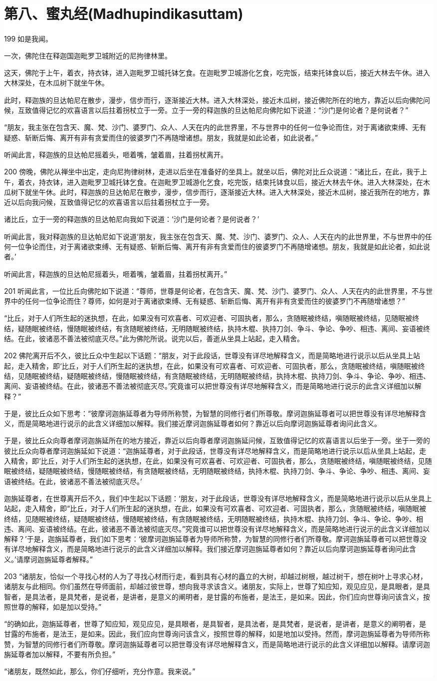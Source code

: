 # 第八、蜜丸经(Madhupindikasuttam)

199 如是我闻。

一次，佛陀住在释迦国迦毗罗卫城附近的尼拘律林里。

这天，佛陀于上午，着衣，持衣钵，进入迦毗罗卫城托钵乞食。在迦毗罗卫城游化乞食，吃完饭，结束托钵食以后，接近大林去午休。进入大林深处，在木瓜树下就坐午休。

此时，释迦族的旦达帕尼在散步，漫步，信步而行，逐渐接近大林。进入大林深处，接近木瓜树，接近佛陀所在的地方，靠近以后向佛陀问候，互致值得记忆的欢喜语言以后拄着拐杖立于一旁。立于一旁的释迦族的旦达帕尼向佛陀如下说道：“沙门是何论者？是何说者？”

“朋友，我主张在包含天、魔、梵、沙门、婆罗门、众人、人天在内的此世界里，不与世界中的任何一位争论而住，对于离诸欲束缚、无有疑惑、斩断后悔、离开有非有贪爱而住的彼婆罗门不再随增诸想。朋友，我就是如此论者，如此说者。”

听闻此言，释迦族的旦达帕尼摇着头，咂着嘴，皱着眉，拄着拐杖离开。

200 傍晚，佛陀从禅坐中出定，走向尼拘律树林，走进以后坐在准备好的坐具上。就坐以后，佛陀对比丘众说道：“诸比丘，在此，我于上午，着衣，持衣钵，进入迦毗罗卫城托钵乞食。在迦毗罗卫城游化乞食，吃完饭，结束托钵食以后，接近大林去午休。进入大林深处，在木瓜树下就坐午休。此时，释迦族的旦达帕尼在散步，漫步，信步而行，逐渐接近大林。进入大林深处，接近木瓜树，接近我所在的地方，靠近以后向我问候，互致值得记忆的欢喜语言以后拄着拐杖立于一旁。

诸比丘，立于一旁的释迦族的旦达帕尼向我如下说道：‘沙门是何论者？是何说者？’

听闻此言，我对释迦族的旦达帕尼如下说道‘朋友，我主张在包含天、魔、梵、沙门、婆罗门、众人、人天在内的此世界里，不与世界中的任何一位争论而住，对于离诸欲束缚、无有疑惑、斩断后悔、离开有非有贪爱而住的彼婆罗门不再随增诸想。朋友，我就是如此论者，如此说者。’

听闻此言，释迦族的旦达帕尼摇着头，咂着嘴，皱着眉，拄着拐杖离开。”

201 听闻此言，一位比丘向佛陀如下说道：“尊师，世尊是何论者，在包含天、魔、梵、沙门、婆罗门、众人、人天在内的此世界里，不与世界中的任何一位争论而住？尊师，如何是对于离诸欲束缚、无有疑惑、斩断后悔、离开有非有贪爱而住的彼婆罗门不再随增诸想？”

“比丘，对于人们所生起的迷执想，在此，如果没有可欢喜者、可欢迎者、可固执者，那么，贪随眠被终结，嗔随眠被终结，见随眠被终结，疑随眠被终结，慢随眠被终结，有贪随眠被终结，无明随眠被终结，执持木棍、执持刀剑、争斗、争论、争吵、相违、离间、妄语被终结。在此，彼诸恶不善法被彻底灭尽。”此为佛陀所说。说完以后，善逝从坐具上站起，走入精舍。

202 佛陀离开后不久，彼比丘众中生起以下话题：“朋友，对于此段话，世尊没有详尽地解释含义，而是简略地进行说示以后从坐具上站起，走入精舍，即‘比丘，对于人们所生起的迷执想，在此，如果没有可欢喜者、可欢迎者、可固执者，那么，贪随眠被终结，嗔随眠被终结，见随眠被终结，疑随眠被终结，慢随眠被终结，有贪随眠被终结，无明随眠被终结，执持木棍、执持刀剑、争斗、争论、争吵、相违、离间、妄语被终结。在此，彼诸恶不善法被彻底灭尽。’究竟谁可以把世尊没有详尽地解释含义，而是简略地进行说示的此含义详细加以解释？”

于是，彼比丘众如下思考：“彼摩诃迦旃延尊者为导师所称赞，为智慧的同修行者们所尊敬。摩诃迦旃延尊者可以把世尊没有详尽地解释含义，而是简略地进行说示的此含义详细加以解释。我们接近摩诃迦旃延尊者如何？靠近以后向摩诃迦旃延尊者询问此含义。

于是，彼比丘众向尊者摩诃迦旃延所在的地方接近，靠近以后向尊者摩诃迦旃延问候，互致值得记忆的欢喜语言以后坐于一旁。坐于一旁的彼比丘众向尊者摩诃迦旃延如下说道：“迦旃延尊者，对于此段话，世尊没有详尽地解释含义，而是简略地进行说示以后从坐具上站起，走入精舍，即‘比丘，对于人们所生起的迷执想，在此，如果没有可欢喜者、可欢迎者、可固执者，那么，贪随眠被终结，嗔随眠被终结，见随眠被终结，疑随眠被终结，慢随眠被终结，有贪随眠被终结，无明随眠被终结，执持木棍、执持刀剑、争斗、争论、争吵、相违、离间、妄语被终结。在此，彼诸恶不善法被彻底灭尽。’

迦旃延尊者，在世尊离开后不久，我们中生起以下话题：‘朋友，对于此段话，世尊没有详尽地解释含义，而是简略地进行说示以后从坐具上站起，走入精舍，即“比丘，对于人们所生起的迷执想，在此，如果没有可欢喜者、可欢迎者、可固执者，那么，贪随眠被终结，嗔随眠被终结，见随眠被终结，疑随眠被终结，慢随眠被终结，有贪随眠被终结，无明随眠被终结，执持木棍、执持刀剑、争斗、争论、争吵、相违、离间、妄语被终结。在此，彼诸恶不善法被彻底灭尽。”究竟谁可以把世尊没有详尽地解释含义，而是简略地进行说示的此含义详细加以解释？’于是，迦旃延尊者，我们如下思考：‘彼摩诃迦旃延尊者为导师所称赞，为智慧的同修行者们所尊敬。摩诃迦旃延尊者可以把世尊没有详尽地解释含义，而是简略地进行说示的此含义详细加以解释。我们接近摩诃迦旃延尊者如何？靠近以后向摩诃迦旃延尊者询问此含义。’请摩诃迦旃延尊者解释。”

203 “诸朋友，恰似一个寻找心材的人为了寻找心材而行走，看到具有心材的矗立的大树，却越过树根，越过树干，想在树叶上寻求心材，诸朋友与此相同。你们虽然在导师面前，却越过彼世尊，想向我寻求该含义。诸朋友，实际上，世尊了知应知，观见应见，是具眼者，是具智者，是具法者，是具梵者，是说者，是讲者，是意义的阐明者，是甘露的布施者，是法王，是如来。因此，你们应向世尊询问该含义，按照世尊的解释，如是加以受持。”

“的确如此，迦旃延尊者，世尊了知应知，观见应见，是具眼者，是具智者，是具法者，是具梵者，是说者，是讲者，是意义的阐明者，是甘露的布施者，是法王，是如来。因此，我们应向世尊询问该含义，按照世尊的解释，如是地加以受持。然而，摩诃迦旃延尊者为导师所称赞，为智慧的同修行者们所尊敬。摩诃迦旃延尊者可以把世尊没有详尽地解释含义，而是简略地进行说示的此含义详细加以解释。请摩诃迦旃延尊者加以解释，不要有所负担。”

“诸朋友，既然如此，那么，你们仔细听，充分作意。我来说。”
